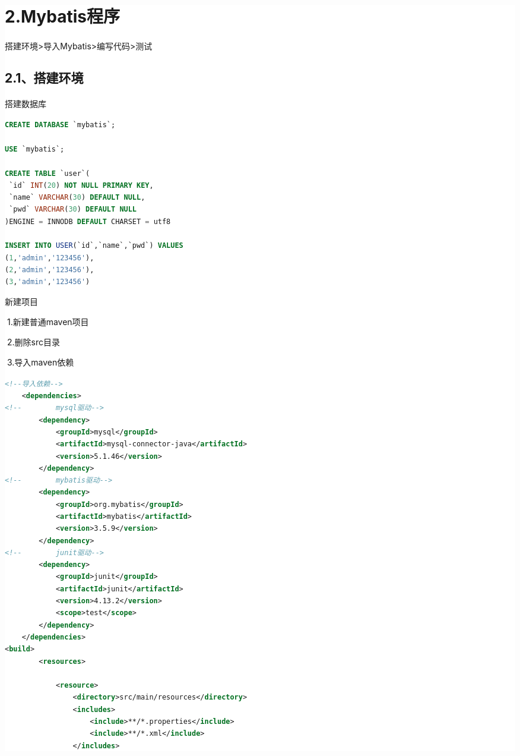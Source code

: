 # 2.Mybatis程序

搭建环境>导入Mybatis>编写代码>测试

## 2.1、搭建环境

搭建数据库

```sql
CREATE DATABASE `mybatis`;

USE `mybatis`;

CREATE TABLE `user`(
 `id` INT(20) NOT NULL PRIMARY KEY,
 `name` VARCHAR(30) DEFAULT NULL,
 `pwd` VARCHAR(30) DEFAULT NULL
)ENGINE = INNODB DEFAULT CHARSET = utf8

INSERT INTO USER(`id`,`name`,`pwd`) VALUES 
(1,'admin','123456'),
(2,'admin','123456'),
(3,'admin','123456')
```

新建项目

​	1.新建普通maven项目

​	2.删除src目录

​	3.导入maven依赖

```xml
<!--导入依赖-->
    <dependencies>
<!--        mysql驱动-->
        <dependency>
            <groupId>mysql</groupId>
            <artifactId>mysql-connector-java</artifactId>
            <version>5.1.46</version>
        </dependency>
<!--        mybatis驱动-->
        <dependency>
            <groupId>org.mybatis</groupId>
            <artifactId>mybatis</artifactId>
            <version>3.5.9</version>
        </dependency>
<!--        junit驱动-->
        <dependency>
            <groupId>junit</groupId>
            <artifactId>junit</artifactId>
            <version>4.13.2</version>
            <scope>test</scope>
        </dependency>
    </dependencies>
<build>
        <resources>

            <resource>
                <directory>src/main/resources</directory>
                <includes>
                    <include>**/*.properties</include>
                    <include>**/*.xml</include>
                </includes>
```
